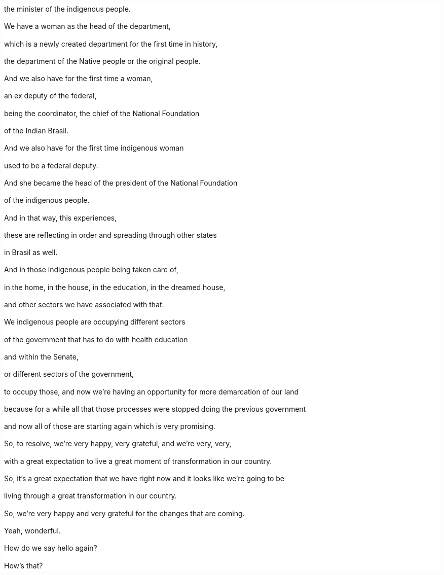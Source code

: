 the minister of the indigenous people.

We have a woman as the head of the department,

which is a newly created department for the first time in history,

the department of the Native people or the original people.

And we also have for the first time a woman,

an ex deputy of the federal,

being the coordinator, the chief of the National Foundation

of the Indian Brasil.

And we also have for the first time indigenous woman

used to be a federal deputy.

And she became the head of the president of the National Foundation

of the indigenous people.

And in that way, this experiences,

these are reflecting in order and spreading through other states

in Brasil as well.

And in those indigenous people being taken care of,

in the home, in the house, in the education, in the dreamed house,

and other sectors we have associated with that.

We indigenous people are occupying different sectors

of the government that has to do with health education

and within the Senate,

or different sectors of the government,

to occupy those, and now we’re having an opportunity for more demarcation of our land

because for a while all that those processes were stopped doing the previous government

and now all of those are starting again which is very promising.

So, to resolve, we’re very happy, very grateful, and we’re very, very,

with a great expectation to live a great moment of transformation in our country.

So, it’s a great expectation that we have right now and it looks like we’re going to be

living through a great transformation in our country.

So, we’re very happy and very grateful for the changes that are coming.

Yeah, wonderful.

How do we say hello again?

How’s that?
